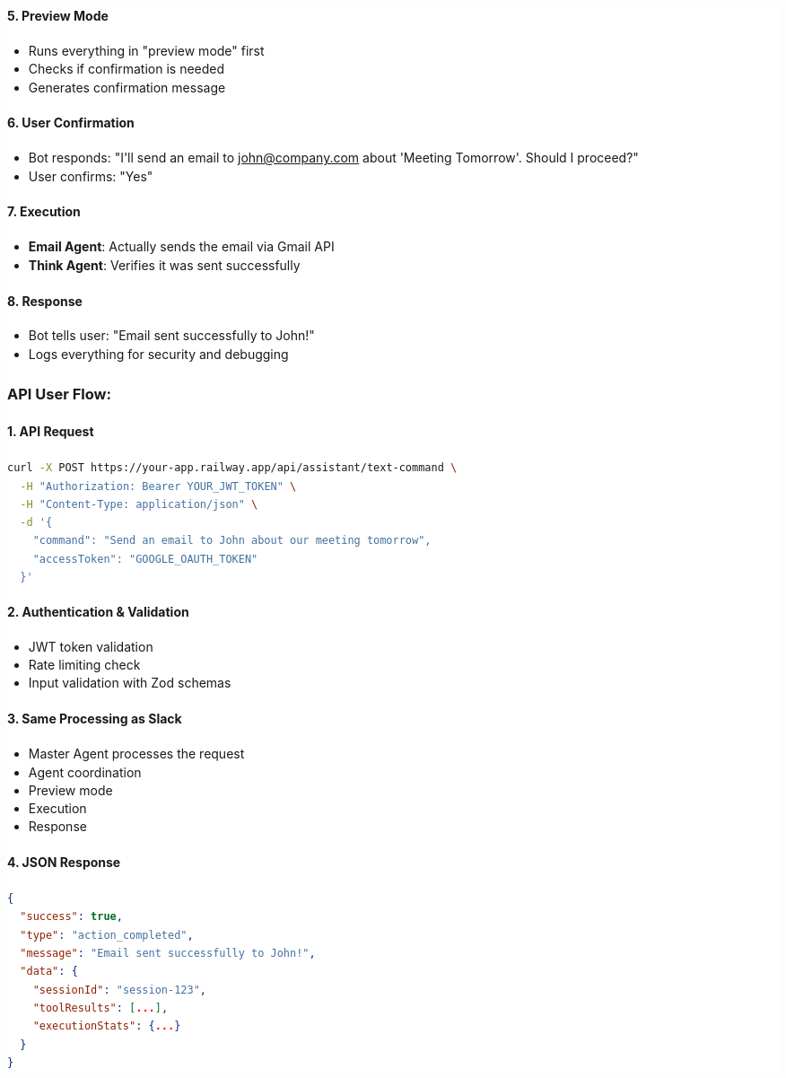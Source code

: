 #### 5. **Preview Mode**
- Runs everything in "preview mode" first
- Checks if confirmation is needed
- Generates confirmation message

#### 6. **User Confirmation**
- Bot responds: "I'll send an email to john@company.com about 'Meeting Tomorrow'. Should I proceed?"
- User confirms: "Yes"

#### 7. **Execution**
- **Email Agent**: Actually sends the email via Gmail API
- **Think Agent**: Verifies it was sent successfully

#### 8. **Response**
- Bot tells user: "Email sent successfully to John!"
- Logs everything for security and debugging

### **API User Flow:**

#### 1. **API Request**
```bash
curl -X POST https://your-app.railway.app/api/assistant/text-command \
  -H "Authorization: Bearer YOUR_JWT_TOKEN" \
  -H "Content-Type: application/json" \
  -d '{
    "command": "Send an email to John about our meeting tomorrow",
    "accessToken": "GOOGLE_OAUTH_TOKEN"
  }'
```

#### 2. **Authentication & Validation**
- JWT token validation
- Rate limiting check
- Input validation with Zod schemas

#### 3. **Same Processing as Slack**
- Master Agent processes the request
- Agent coordination
- Preview mode
- Execution
- Response

#### 4. **JSON Response**
```json
{
  "success": true,
  "type": "action_completed",
  "message": "Email sent successfully to John!",
  "data": {
    "sessionId": "session-123",
    "toolResults": [...],
    "executionStats": {...}
  }
}
```
